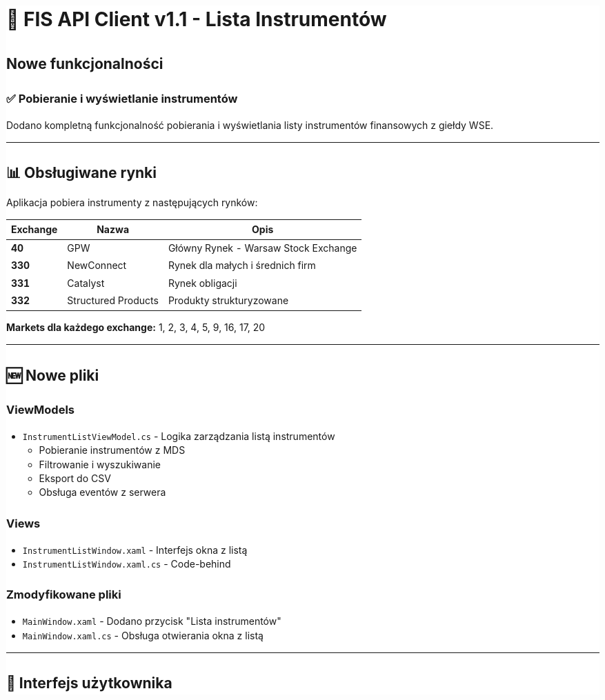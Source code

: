 # 🎉 FIS API Client v1.1 - Lista Instrumentów

## Nowe funkcjonalności

### ✅ Pobieranie i wyświetlanie instrumentów

Dodano kompletną funkcjonalność pobierania i wyświetlania listy instrumentów finansowych z giełdy WSE.

---

## 📊 Obsługiwane rynki

Aplikacja pobiera instrumenty z następujących rynków:

| Exchange | Nazwa | Opis |
|----------|-------|------|
| **40** | GPW | Główny Rynek - Warsaw Stock Exchange |
| **330** | NewConnect | Rynek dla małych i średnich firm |
| **331** | Catalyst | Rynek obligacji |
| **332** | Structured Products | Produkty strukturyzowane |

**Markets dla każdego exchange:** 1, 2, 3, 4, 5, 9, 16, 17, 20

---

## 🆕 Nowe pliki

### ViewModels
- `InstrumentListViewModel.cs` - Logika zarządzania listą instrumentów
  - Pobieranie instrumentów z MDS
  - Filtrowanie i wyszukiwanie
  - Eksport do CSV
  - Obsługa eventów z serwera

### Views
- `InstrumentListWindow.xaml` - Interfejs okna z listą
- `InstrumentListWindow.xaml.cs` - Code-behind

### Zmodyfikowane pliki
- `MainWindow.xaml` - Dodano przycisk "Lista instrumentów"
- `MainWindow.xaml.cs` - Obsługa otwierania okna z listą

---

## 🎨 Interfejs użytkownika
